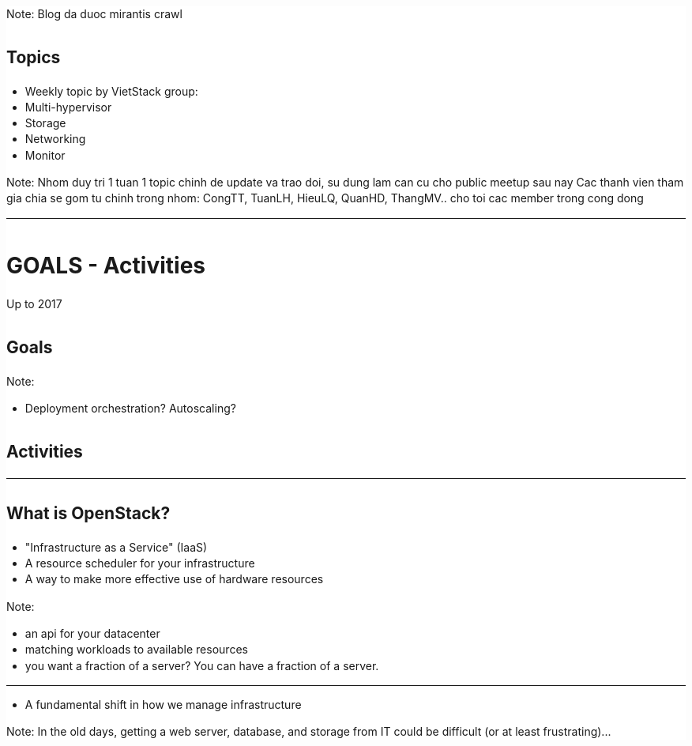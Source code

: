 [1]: http://

Note: Blog da duoc mirantis crawl


## Topics
- Weekly topic by VietStack group:
 - Multi-hypervisor
 - Storage
 - Networking
 - Monitor
 
Note: 
Nhom duy tri 1 tuan 1 topic chinh de update va trao doi, su dung lam can cu cho public meetup sau nay
Cac thanh vien tham gia chia se gom tu chinh trong nhom: CongTT, TuanLH, HieuLQ, QuanHD, ThangMV.. cho toi cac member trong cong dong

---

# GOALS - Activities
Up to 2017


## Goals

Note:
- Deployment orchestration? Autoscaling?


## Activities

---

## What is OpenStack?

- "Infrastructure as a Service" (IaaS)
- A resource scheduler for your infrastructure
- A way to make more effective use of hardware resources

Note:
- an api for your datacenter
- matching workloads to available resources
- you want a fraction of a server? You can have a fraction of a
  server.

---

- A fundamental shift in how we manage infrastructure

Note:
In the old days, getting a web server, database, and storage from IT
could be difficult (or at least frustrating)...


[OpenStack]: http://www.openstack.org
[vietstack@gmail.com]: mailto:vietstack@gmail.com
[700]: http://
[1500]: http://
[1]: https://wiki.openstack.org/wiki/Gerrit_Workflow
[2]: https://wiki.openstack.org/wiki/Releases
[1]: http://stackalytics.com/
[programs]: https://wiki.openstack.org/wiki/Programs
[Ceilometer]: https://wiki.openstack.org/wiki/Ceilometer
[Cinder]: https://wiki.openstack.org/wiki/Cinder
[Glance]: https://wiki.openstack.org/wiki/Glance
[Heat]: https://wiki.openstack.org/wiki/Heat
[Horizon]: https://wiki.openstack.org/wiki/Horizon
[Keystone]: https://wiki.openstack.org/wiki/Keystone
[Neutron]: https://wiki.openstack.org/wiki/Neutron
[Nova]: https://wiki.openstack.org/wiki/Nova
[Swift]: https://wiki.openstack.org/wiki/Swift
[Trove]: https://wiki.openstack.org/wiki/Trove
[ironic]: https://wiki.openstack.org/wiki/Ironic
[hypervisors]: https://wiki.openstack.org/wiki/HypervisorSupportMatrix
[nova-docker]: https://wiki.openstack.org/wiki/Docker
[RDO]: http://openstack.redhat.com/
[ask.openstack.org]: http://ask.openstack.org/